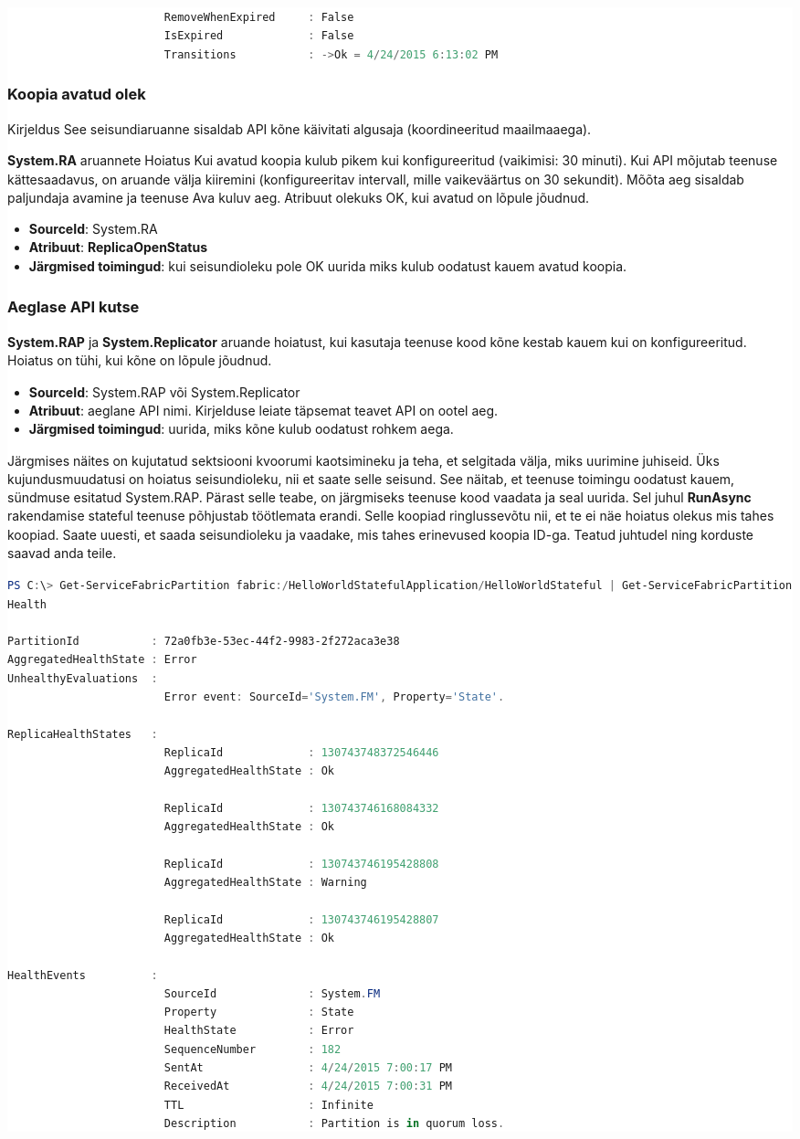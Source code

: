```powershell
                        RemoveWhenExpired     : False
                        IsExpired             : False
                        Transitions           : ->Ok = 4/24/2015 6:13:02 PM
```

### <a name="replica-open-status"></a>Koopia avatud olek
Kirjeldus See seisundiaruanne sisaldab API kõne käivitati algusaja (koordineeritud maailmaaega).

**System.RA** aruannete Hoiatus Kui avatud koopia kulub pikem kui konfigureeritud (vaikimisi: 30 minuti). Kui API mõjutab teenuse kättesaadavus, on aruande välja kiiremini (konfigureeritav intervall, mille vaikeväärtus on 30 sekundit). Mõõta aeg sisaldab paljundaja avamine ja teenuse Ava kuluv aeg. Atribuut olekuks OK, kui avatud on lõpule jõudnud.

- **SourceId**: System.RA
- **Atribuut**: **ReplicaOpenStatus**
- **Järgmised toimingud**: kui seisundioleku pole OK uurida miks kulub oodatust kauem avatud koopia.

### <a name="slow-service-api-call"></a>Aeglase API kutse
**System.RAP** ja **System.Replicator** aruande hoiatust, kui kasutaja teenuse kood kõne kestab kauem kui on konfigureeritud. Hoiatus on tühi, kui kõne on lõpule jõudnud.

- **SourceId**: System.RAP või System.Replicator
- **Atribuut**: aeglane API nimi. Kirjelduse leiate täpsemat teavet API on ootel aeg.
- **Järgmised toimingud**: uurida, miks kõne kulub oodatust rohkem aega.

Järgmises näites on kujutatud sektsiooni kvoorumi kaotsimineku ja teha, et selgitada välja, miks uurimine juhiseid. Üks kujundusmuudatusi on hoiatus seisundioleku, nii et saate selle seisund. See näitab, et teenuse toimingu oodatust kauem, sündmuse esitatud System.RAP. Pärast selle teabe, on järgmiseks teenuse kood vaadata ja seal uurida. Sel juhul **RunAsync** rakendamise stateful teenuse põhjustab töötlemata erandi. Selle koopiad ringlussevõtu nii, et te ei näe hoiatus olekus mis tahes koopiad. Saate uuesti, et saada seisundioleku ja vaadake, mis tahes erinevused koopia ID-ga. Teatud juhtudel ning korduste saavad anda teile.

```powershell
PS C:\> Get-ServiceFabricPartition fabric:/HelloWorldStatefulApplication/HelloWorldStateful | Get-ServiceFabricPartitionHealth

PartitionId           : 72a0fb3e-53ec-44f2-9983-2f272aca3e38
AggregatedHealthState : Error
UnhealthyEvaluations  :
                        Error event: SourceId='System.FM', Property='State'.

ReplicaHealthStates   :
                        ReplicaId             : 130743748372546446
                        AggregatedHealthState : Ok

                        ReplicaId             : 130743746168084332
                        AggregatedHealthState : Ok

                        ReplicaId             : 130743746195428808
                        AggregatedHealthState : Warning

                        ReplicaId             : 130743746195428807
                        AggregatedHealthState : Ok

HealthEvents          :
                        SourceId              : System.FM
                        Property              : State
                        HealthState           : Error
                        SequenceNumber        : 182
                        SentAt                : 4/24/2015 7:00:17 PM
                        ReceivedAt            : 4/24/2015 7:00:31 PM
                        TTL                   : Infinite
                        Description           : Partition is in quorum loss.
```